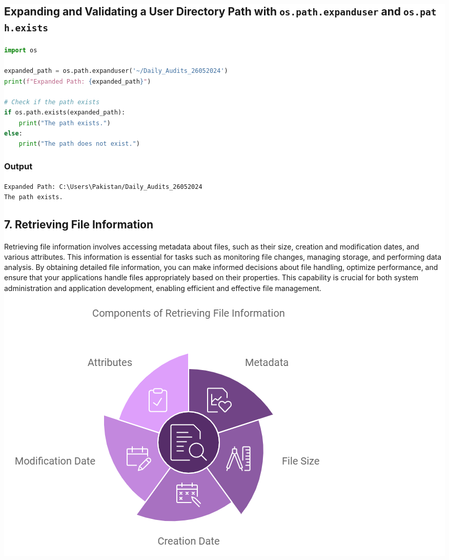 ## Expanding and Validating a User Directory Path with `os.path.expanduser` and `os.path.exists`


```python
import os

expanded_path = os.path.expanduser('~/Daily_Audits_26052024')
print(f"Expanded Path: {expanded_path}")

# Check if the path exists
if os.path.exists(expanded_path):
    print("The path exists.")
else:
    print("The path does not exist.")
```
### Output

    Expanded Path: C:\Users\Pakistan/Daily_Audits_26052024
    The path exists.
    

## 7. Retrieving File Information

Retrieving file information involves accessing metadata about files, such as their size, creation and modification dates, and various attributes. This information is essential for tasks such as monitoring file changes, managing storage, and performing data analysis. By obtaining detailed file information, you can make informed decisions about file handling, optimize performance, and ensure that your applications handle files appropriately based on their properties. This capability is crucial for both system administration and application development, enabling efficient and effective file management.

![](https://github.com/Umersaeed81/File_Management_Operations/blob/main/log/os_library/file_information.png?raw=true)
